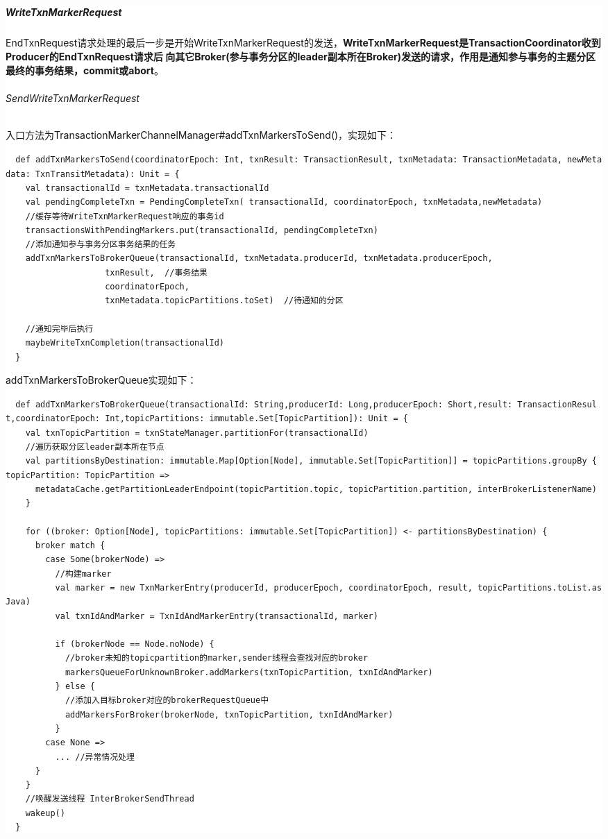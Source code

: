 ##### WriteTxnMarkerRequest

EndTxnRequest请求处理的最后一步是开始WriteTxnMarkerRequest的发送，**WriteTxnMarkerRequest是TransactionCoordinator收到Producer的EndTxnRequest请求后
向其它Broker(参与事务分区的leader副本所在Broker)发送的请求，作用是通知参与事务的主题分区最终的事务结果，commit或abort**。

###### SendWriteTxnMarkerRequest

入口方法为TransactionMarkerChannelManager#addTxnMarkersToSend()，实现如下：

```
  def addTxnMarkersToSend(coordinatorEpoch: Int, txnResult: TransactionResult, txnMetadata: TransactionMetadata, newMetadata: TxnTransitMetadata): Unit = {
    val transactionalId = txnMetadata.transactionalId
    val pendingCompleteTxn = PendingCompleteTxn( transactionalId, coordinatorEpoch, txnMetadata,newMetadata)
    //缓存等待WriteTxnMarkerRequest响应的事务id
    transactionsWithPendingMarkers.put(transactionalId, pendingCompleteTxn)
    //添加通知参与事务分区事务结果的任务
    addTxnMarkersToBrokerQueue(transactionalId, txnMetadata.producerId, txnMetadata.producerEpoch, 
                    txnResult,  //事务结果 
                    coordinatorEpoch, 
                    txnMetadata.topicPartitions.toSet)  //待通知的分区

    //通知完毕后执行
    maybeWriteTxnCompletion(transactionalId)
  }
```

addTxnMarkersToBrokerQueue实现如下：

```
  def addTxnMarkersToBrokerQueue(transactionalId: String,producerId: Long,producerEpoch: Short,result: TransactionResult,coordinatorEpoch: Int,topicPartitions: immutable.Set[TopicPartition]): Unit = {
    val txnTopicPartition = txnStateManager.partitionFor(transactionalId)
    //遍历获取分区leader副本所在节点
    val partitionsByDestination: immutable.Map[Option[Node], immutable.Set[TopicPartition]] = topicPartitions.groupBy { topicPartition: TopicPartition =>
      metadataCache.getPartitionLeaderEndpoint(topicPartition.topic, topicPartition.partition, interBrokerListenerName)
    }

    for ((broker: Option[Node], topicPartitions: immutable.Set[TopicPartition]) <- partitionsByDestination) {
      broker match {
        case Some(brokerNode) =>
          //构建marker
          val marker = new TxnMarkerEntry(producerId, producerEpoch, coordinatorEpoch, result, topicPartitions.toList.asJava)
          val txnIdAndMarker = TxnIdAndMarkerEntry(transactionalId, marker)

          if (brokerNode == Node.noNode) {
            //broker未知的topicpartition的marker,sender线程会查找对应的broker
            markersQueueForUnknownBroker.addMarkers(txnTopicPartition, txnIdAndMarker)
          } else {
            //添加入目标broker对应的brokerRequestQueue中
            addMarkersForBroker(brokerNode, txnTopicPartition, txnIdAndMarker)
          }
        case None =>
          ... //异常情况处理
      }
    }
    //唤醒发送线程 InterBrokerSendThread
    wakeup()
  }
```